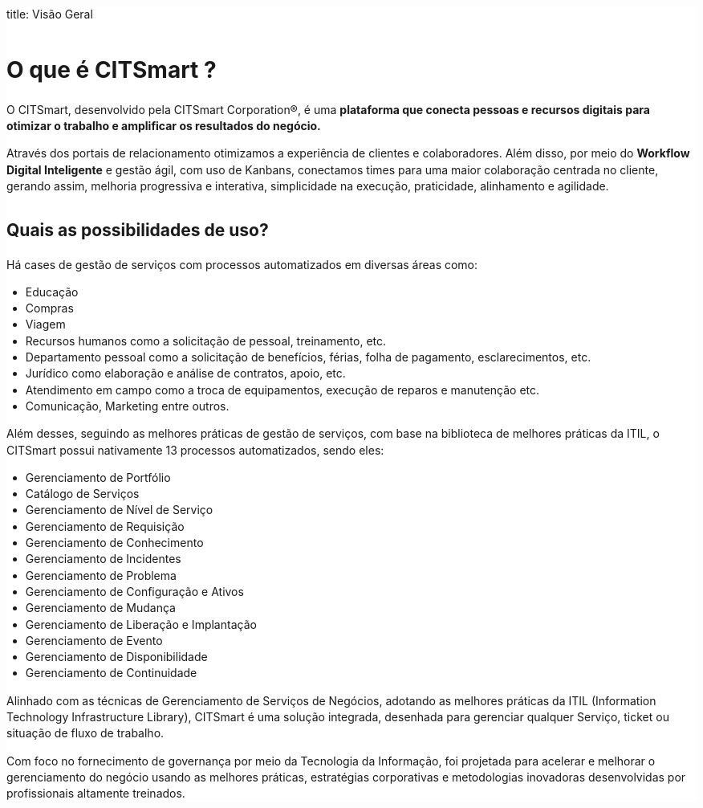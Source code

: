 title: Visão Geral  

# O que é CITSmart ?

O CITSmart, desenvolvido pela CITSmart Corporation®, é uma **plataforma que
conecta pessoas e recursos digitais para otimizar o trabalho e amplificar os
resultados do negócio.**

Através dos portais de relacionamento otimizamos a experiência de clientes e
colaboradores. Além disso, por meio do **Workflow Digital Inteligente** e gestão ágil, 
com uso de Kanbans, conectamos times para uma maior colaboração centrada no cliente,
gerando assim, melhoria progressiva e interativa, simplicidade na execução,
praticidade, alinhamento e agilidade.

Quais as possibilidades de uso?
-------------------------------

Há cases de gestão de serviços com processos automatizados em diversas áreas como:

*   Educação
*   Compras
*   Viagem
*   Recursos humanos como a solicitação de pessoal, treinamento, etc.
*   Departamento pessoal como a solicitação de benefícios, férias, folha de pagamento, esclarecimentos, etc.
*   Jurídico como elaboração e análise de contratos, apoio, etc.
*   Atendimento em campo como a troca de equipamentos, execução de reparos e manutenção etc.
*   Comunicação, Marketing entre outros.

Além desses, seguindo as melhores práticas de gestão de serviços, com base na
biblioteca de melhores práticas da ITIL, o CITSmart possui nativamente 13
processos automatizados, sendo eles:

*   Gerenciamento de Portfólio
*   Catálogo de Serviços
*   Gerenciamento de Nível de Serviço
*   Gerenciamento de Requisição
*   Gerenciamento de Conhecimento
*   Gerenciamento de Incidentes
*   Gerenciamento de Problema
*   Gerenciamento de Configuração e Ativos
*   Gerenciamento de Mudança
*   Gerenciamento de Liberação e Implantação
*   Gerenciamento de Evento
*   Gerenciamento de Disponibilidade
*   Gerenciamento de Continuidade

Alinhado com as técnicas de Gerenciamento de Serviços de Negócios, adotando as melhores
práticas da ITIL (Information Technology Infrastructure Library), CITSmart é uma
solução integrada, desenhada para gerenciar qualquer Serviço, ticket ou situação de fluxo
de trabalho.

Com foco no fornecimento de governança por meio da Tecnologia da Informação, foi
projetada para acelerar e melhorar o gerenciamento do negócio usando as melhores práticas,
estratégias corporativas e metodologias inovadoras desenvolvidas por profissionais altamente
treinados.
